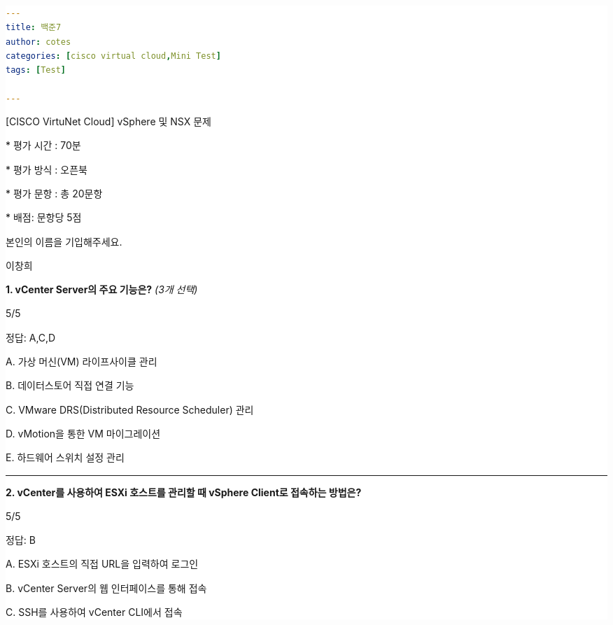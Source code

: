 ```yaml
---
title: 백준7
author: cotes   
categories: [cisco virtual cloud,Mini Test]
tags: [Test]

---
```




[CISCO VirtuNet Cloud] vSphere 및 NSX 문제



 

\* 평가 시간 : 70분 

\* 평가 방식 : 오픈북

\* 평가 문항 : 총 20문항

\* 배점: 문항당 5점

본인의 이름을 기입해주세요.

이창희

 

**1. vCenter Server의 주요 기능은?** *(3개 선택)*

5/5

정답: A,C,D

A. 가상 머신(VM) 라이프사이클 관리

B. 데이터스토어 직접 연결 기능

C. VMware DRS(Distributed Resource Scheduler) 관리

D. vMotion을 통한 VM 마이그레이션

E. 하드웨어 스위치 설정 관리

------

 

**2. vCenter를 사용하여 ESXi 호스트를 관리할 때 vSphere Client로 접속하는 방법은?**



5/5

정답:  B

A. ESXi 호스트의 직접 URL을 입력하여 로그인

B. vCenter Server의 웹 인터페이스를 통해 접속

C. SSH를 사용하여 vCenter CLI에서 접속
